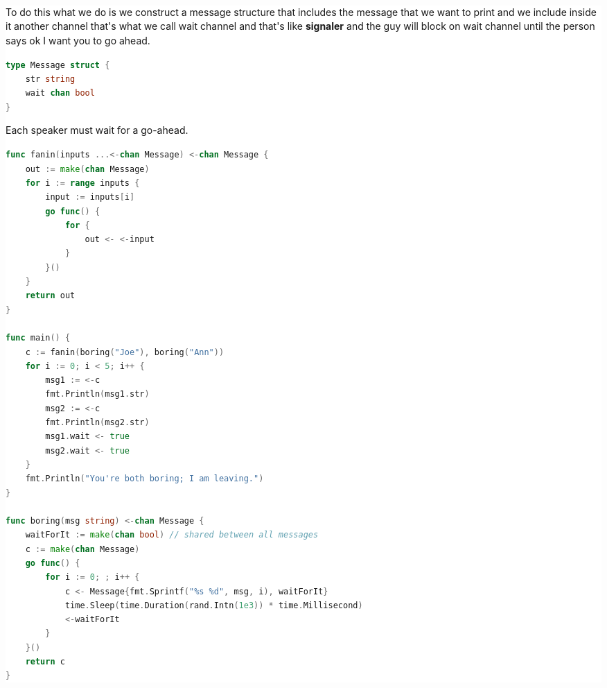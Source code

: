 To do this what we do is we construct a message structure that includes the message that we want to print and we include inside it 
another channel that's what we call wait channel and that's like **signaler** and the guy will block on wait channel until the 
person says ok I want you to go ahead.

```go 
type Message struct {
    str string
    wait chan bool
}
```

Each speaker must wait for a go-ahead.

```go 
func fanin(inputs ...<-chan Message) <-chan Message {
	out := make(chan Message)
	for i := range inputs {
		input := inputs[i]
		go func() {
			for {
				out <- <-input
			}
		}()
	}
	return out
}

func main() {
	c := fanin(boring("Joe"), boring("Ann"))
	for i := 0; i < 5; i++ {
		msg1 := <-c
		fmt.Println(msg1.str)
		msg2 := <-c
		fmt.Println(msg2.str)
		msg1.wait <- true
		msg2.wait <- true
	}
	fmt.Println("You're both boring; I am leaving.")
}

func boring(msg string) <-chan Message {
	waitForIt := make(chan bool) // shared between all messages
	c := make(chan Message)
	go func() {
		for i := 0; ; i++ {
			c <- Message{fmt.Sprintf("%s %d", msg, i), waitForIt}
			time.Sleep(time.Duration(rand.Intn(1e3)) * time.Millisecond)
			<-waitForIt
		}
	}()
	return c
}
```
